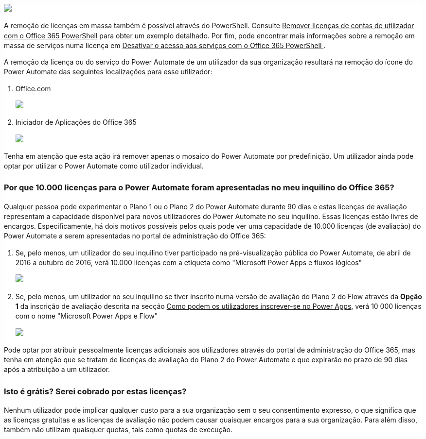    ![](./media/organization-q-and-a/remove-service-plan.png)

A remoção de licenças em massa também é possível através do PowerShell. Consulte [Remover licenças de contas de utilizador com o Office 365 PowerShell](https://technet.microsoft.com/library/dn771774.aspx) para obter um exemplo detalhado.   Por fim, pode encontrar mais informações sobre a remoção em massa de serviços numa licença em [Desativar o acesso aos serviços com o Office 365 PowerShell ](https://technet.microsoft.com/library/dn771769.aspx).

A remoção da licença ou do serviço do Power Automate de um utilizador da sua organização resultará na remoção do ícone do Power Automate das seguintes localizações para esse utilizador:

1. [Office.com](https://office.com)
   
   ![](./media/organization-q-and-a/office-home.png)
2. Iniciador de Aplicações do Office 365
   
   ![](./media/organization-q-and-a/office-waffle.png)

Tenha em atenção que esta ação irá remover apenas o mosaico do Power Automate por predefinição. Um utilizador ainda pode optar por utilizar o Power Automate como utilizador individual.

### <a name="why-did-10000-licenses-for-power-automate-show-up-in-my-office-365-tenant"></a>Por que 10.000 licenças para o Power Automate foram apresentadas no meu inquilino do Office 365?
Qualquer pessoa pode experimentar o Plano 1 ou o Plano 2 do Power Automate durante 90 dias e estas licenças de avaliação representam a capacidade disponível para novos utilizadores do Power Automate no seu inquilino. Essas licenças estão livres de encargos. Especificamente, há dois motivos possíveis pelos quais pode ver uma capacidade de 10.000 licenças (de avaliação) do Power Automate a serem apresentadas no portal de administração do Office 365:

1. Se, pelo menos, um utilizador do seu inquilino tiver participado na pré-visualização pública do Power Automate, de abril de 2016 a outubro de 2016, verá 10.000 licenças com a etiqueta como "Microsoft Power Apps e fluxos lógicos"
   
    ![](./media/organization-q-and-a/licenses2.png)
2. Se, pelo menos, um utilizador no seu inquilino se tiver inscrito numa versão de avaliação do Plano 2 do Flow através da **Opção 1** da inscrição de avaliação descrita na secção [Como podem os utilizadores inscrever-se no Power Apps](#how-do-people-sign-up-for-power-automate), verá 10 000 licenças com o nome "Microsoft Power Apps e Flow"
   
    ![](./media/organization-q-and-a/licenses1.png)

Pode optar por atribuir pessoalmente licenças adicionais aos utilizadores através do portal de administração do Office 365, mas tenha em atenção que se tratam de licenças de avaliação do Plano 2 do Power Automate e que expirarão no prazo de 90 dias após a atribuição a um utilizador.

### <a name="is-this-free-will-i-be-charged-for-these-licenses"></a>Isto é grátis? Serei cobrado por estas licenças?
Nenhum utilizador pode implicar qualquer custo para a sua organização sem o seu consentimento expresso, o que significa que as licenças gratuitas e as licenças de avaliação não podem causar quaisquer encargos para a sua organização. Para além disso, também não utilizam quaisquer quotas, tais como quotas de execução.
